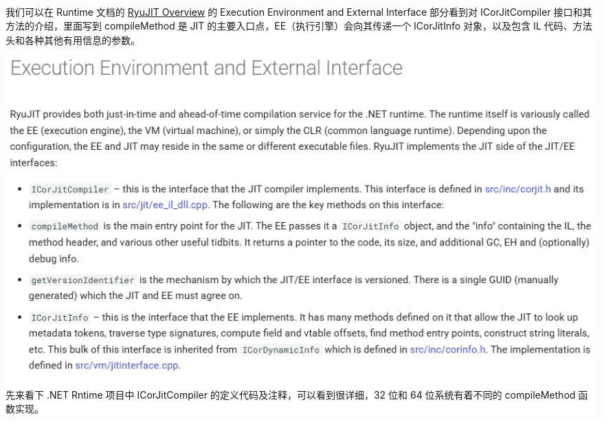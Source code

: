 我们可以在 Runtime 文档的 [RyuJIT Overview](https://jurakovic.github.io/runtime/ryujit-overview/) 的 Execution Environment and External Interface 部分看到对 ICorJitCompiler 接口和其方法的介绍，里面写到 compileMethod 是 JIT 的主要入口点，EE（执行引擎）会向其传递一个 ICorJitInfo 对象，以及包含 IL 代码、方法头和各种其他有用信息的参数。

![](/assets/images/2025-06-12/3.png)

先来看下 .NET Rntime 项目中 ICorJitCompiler 的定义代码及注释，可以看到很详细，32 位和 64 位系统有着不同的 compileMethod 函数实现。
